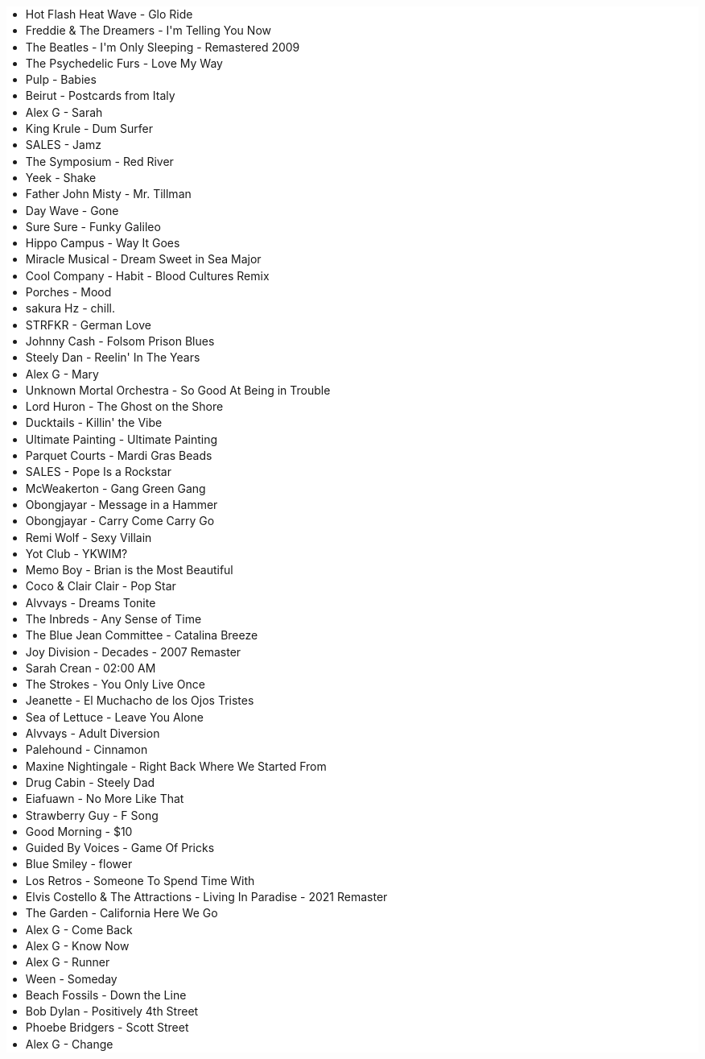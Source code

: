 - Hot Flash Heat Wave - Glo Ride
- Freddie & The Dreamers - I'm Telling You Now
- The Beatles - I'm Only Sleeping - Remastered 2009
- The Psychedelic Furs - Love My Way
- Pulp - Babies
- Beirut - Postcards from Italy
- Alex G - Sarah
- King Krule - Dum Surfer
- SALES - Jamz
- The Symposium - Red River
- Yeek - Shake
- Father John Misty - Mr. Tillman
- Day Wave - Gone
- Sure Sure - Funky Galileo
- Hippo Campus - Way It Goes
- Miracle Musical - Dream Sweet in Sea Major
- Cool Company - Habit - Blood Cultures Remix
- Porches - Mood
- sakura Hz - chill.
- STRFKR - German Love
- Johnny Cash - Folsom Prison Blues
- Steely Dan - Reelin' In The Years
- Alex G - Mary
- Unknown Mortal Orchestra - So Good At Being in Trouble
- Lord Huron - The Ghost on the Shore
- Ducktails - Killin' the Vibe
- Ultimate Painting - Ultimate Painting
- Parquet Courts - Mardi Gras Beads
- SALES - Pope Is a Rockstar
- McWeakerton - Gang Green Gang
- Obongjayar - Message in a Hammer
- Obongjayar - Carry Come Carry Go
- Remi Wolf - Sexy Villain
- Yot Club - YKWIM?
- Memo Boy - Brian is the Most Beautiful
- Coco & Clair Clair - Pop Star
- Alvvays - Dreams Tonite
- The Inbreds - Any Sense of Time
- The Blue Jean Committee - Catalina Breeze
- Joy Division - Decades - 2007 Remaster
- Sarah Crean - 02:00 AM
- The Strokes - You Only Live Once
- Jeanette - El Muchacho de los Ojos Tristes
- Sea of Lettuce - Leave You Alone
- Alvvays - Adult Diversion
- Palehound - Cinnamon
- Maxine Nightingale - Right Back Where We Started From
- Drug Cabin - Steely Dad
- Eiafuawn - No More Like That
- Strawberry Guy - F Song
- Good Morning - $10
- Guided By Voices - Game Of Pricks
- Blue Smiley - flower
- Los Retros - Someone To Spend Time With
- Elvis Costello & The Attractions - Living In Paradise - 2021 Remaster
- The Garden - California Here We Go
- Alex G - Come Back
- Alex G - Know Now
- Alex G - Runner
- Ween - Someday
- Beach Fossils - Down the Line
- Bob Dylan - Positively 4th Street
- Phoebe Bridgers - Scott Street
- Alex G - Change